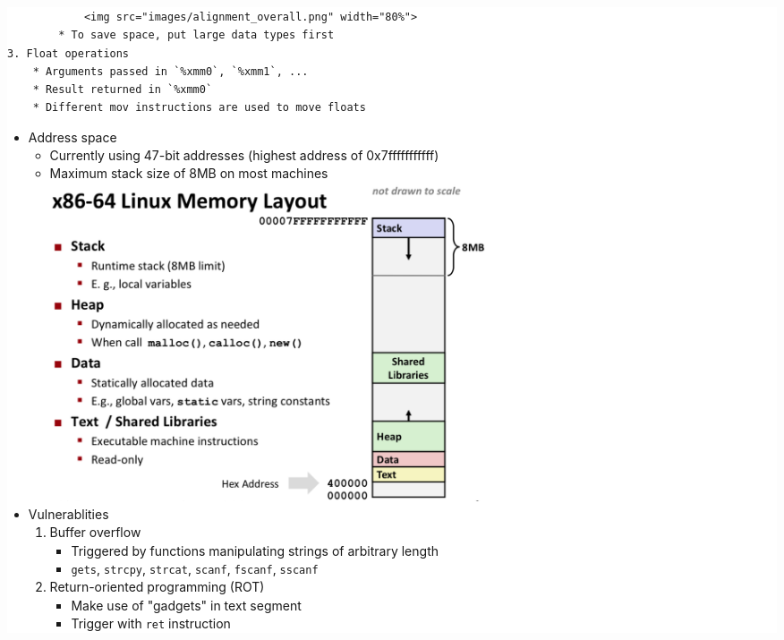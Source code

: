                 <img src="images/alignment_overall.png" width="80%">  
            * To save space, put large data types first
    3. Float operations
        * Arguments passed in `%xmm0`, `%xmm1`, ...
        * Result returned in `%xmm0`
        * Different mov instructions are used to move floats
* Address space
    * Currently using 47-bit addresses (highest address of 0x7fffffffffff)
    * Maximum stack size of 8MB on most machines  
        <img src="images/memory.png" width="60%">  
* Vulnerablities
    1. Buffer overflow
        * Triggered by functions manipulating strings of arbitrary length
        * `gets`, `strcpy`, `strcat`, `scanf`, `fscanf`, `sscanf`
    2. Return-oriented programming (ROT)
        * Make use of "gadgets" in text segment  
        * Trigger with `ret` instruction  
